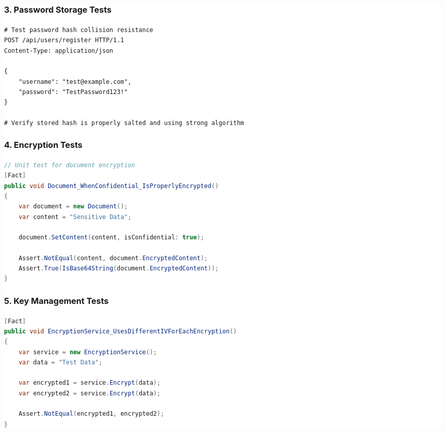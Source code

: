 ### 3. Password Storage Tests

```http
# Test password hash collision resistance
POST /api/users/register HTTP/1.1
Content-Type: application/json

{
    "username": "test@example.com",
    "password": "TestPassword123!"
}

# Verify stored hash is properly salted and using strong algorithm
```

### 4. Encryption Tests

```csharp
// Unit test for document encryption
[Fact]
public void Document_WhenConfidential_IsProperlyEncrypted()
{
    var document = new Document();
    var content = "Sensitive Data";
    
    document.SetContent(content, isConfidential: true);
    
    Assert.NotEqual(content, document.EncryptedContent);
    Assert.True(IsBase64String(document.EncryptedContent));
}
```

### 5. Key Management Tests

```csharp
[Fact]
public void EncryptionService_UsesDifferentIVForEachEncryption()
{
    var service = new EncryptionService();
    var data = "Test Data";
    
    var encrypted1 = service.Encrypt(data);
    var encrypted2 = service.Encrypt(data);
    
    Assert.NotEqual(encrypted1, encrypted2);
}
```
